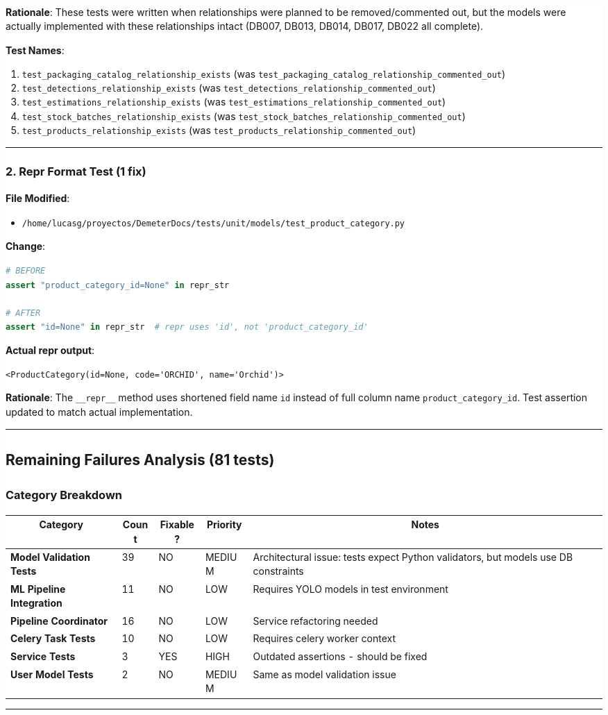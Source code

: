 **Rationale**: These tests were written when relationships were planned to be removed/commented out, but the models were actually implemented with these relationships intact (DB007, DB013, DB014, DB017, DB022 all complete).

**Test Names**:
1. `test_packaging_catalog_relationship_exists` (was `test_packaging_catalog_relationship_commented_out`)
2. `test_detections_relationship_exists` (was `test_detections_relationship_commented_out`)
3. `test_estimations_relationship_exists` (was `test_estimations_relationship_commented_out`)
4. `test_stock_batches_relationship_exists` (was `test_stock_batches_relationship_commented_out`)
5. `test_products_relationship_exists` (was `test_products_relationship_commented_out`)

---

### 2. Repr Format Test (1 fix)

**File Modified**:
- `/home/lucasg/proyectos/DemeterDocs/tests/unit/models/test_product_category.py`

**Change**:
```python
# BEFORE
assert "product_category_id=None" in repr_str

# AFTER
assert "id=None" in repr_str  # repr uses 'id', not 'product_category_id'
```

**Actual repr output**:
```
<ProductCategory(id=None, code='ORCHID', name='Orchid')>
```

**Rationale**: The `__repr__` method uses shortened field name `id` instead of full column name `product_category_id`. Test assertion updated to match actual implementation.

---

## Remaining Failures Analysis (81 tests)

### Category Breakdown

| Category | Count | Fixable? | Priority | Notes |
|----------|-------|----------|----------|-------|
| **Model Validation Tests** | 39 | NO | MEDIUM | Architectural issue: tests expect Python validators, but models use DB constraints |
| **ML Pipeline Integration** | 11 | NO | LOW | Requires YOLO models in test environment |
| **Pipeline Coordinator** | 16 | NO | LOW | Service refactoring needed |
| **Celery Task Tests** | 10 | NO | LOW | Requires celery worker context |
| **Service Tests** | 3 | YES | HIGH | Outdated assertions - should be fixed |
| **User Model Tests** | 2 | NO | MEDIUM | Same as model validation issue |

---